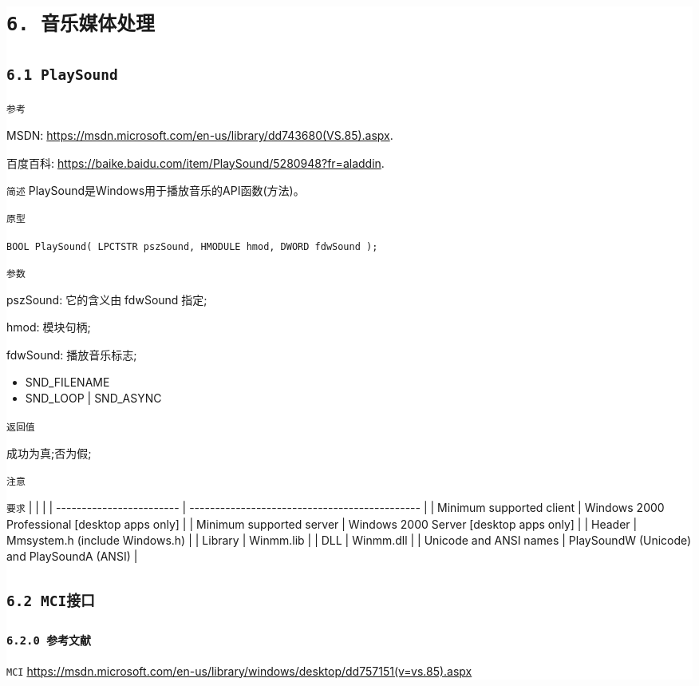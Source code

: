 # `6. 音乐媒体处理`
## `6.1 PlaySound`

`参考`

MSDN: https://msdn.microsoft.com/en-us/library/dd743680(VS.85).aspx.

百度百科: https://baike.baidu.com/item/PlaySound/5280948?fr=aladdin.

`简述`
PlaySound是Windows用于播放音乐的API函数(方法)。

`原型`

```
BOOL PlaySound( LPCTSTR pszSound, HMODULE hmod, DWORD fdwSound );
```

`参数`

pszSound: 它的含义由 fdwSound 指定;

hmod: 模块句柄;

fdwSound: 播放音乐标志;

- SND_FILENAME
- SND_LOOP | SND_ASYNC

`返回值`

成功为真;否为假;

`注意`

`要求`
|  |  |
| ------------------------ | --------------------------------------------- |
| Minimum supported client | Windows 2000 Professional [desktop apps only] |
| Minimum supported server | Windows 2000 Server [desktop apps only]       |
| Header                   | Mmsystem.h (include Windows.h)                |
| Library                  | Winmm.lib                                     |
| DLL                      | Winmm.dll                                     |
| Unicode and ANSI names   | PlaySoundW (Unicode) and PlaySoundA (ANSI)    |



## `6.2 MCI接口`

### `6.2.0 参考文献`

`MCI` https://msdn.microsoft.com/en-us/library/windows/desktop/dd757151(v=vs.85).aspx
